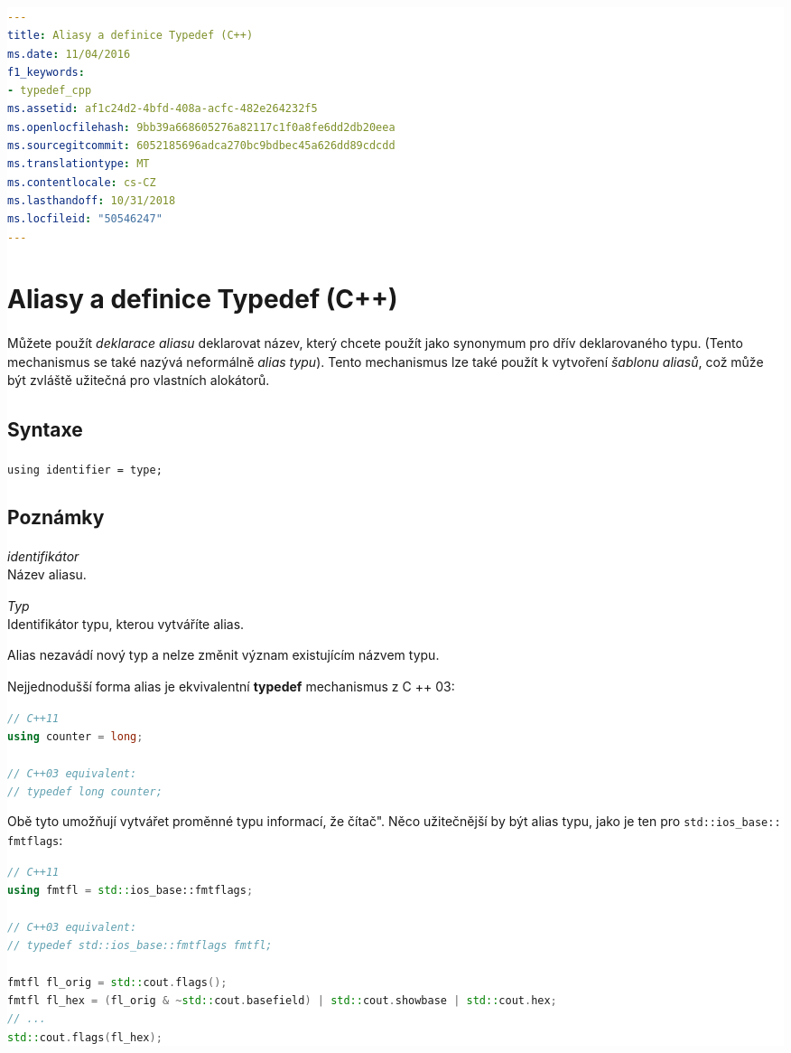 ```yaml
---
title: Aliasy a definice Typedef (C++)
ms.date: 11/04/2016
f1_keywords:
- typedef_cpp
ms.assetid: af1c24d2-4bfd-408a-acfc-482e264232f5
ms.openlocfilehash: 9bb39a668605276a82117c1f0a8fe6dd2db20eea
ms.sourcegitcommit: 6052185696adca270bc9bdbec45a626dd89cdcdd
ms.translationtype: MT
ms.contentlocale: cs-CZ
ms.lasthandoff: 10/31/2018
ms.locfileid: "50546247"
---
```

# <a name="aliases-and-typedefs-c"></a>Aliasy a definice Typedef (C++)

Můžete použít *deklarace aliasu* deklarovat název, který chcete použít jako synonymum pro dřív deklarovaného typu. (Tento mechanismus se také nazývá neformálně *alias typu*). Tento mechanismus lze také použít k vytvoření *šablonu aliasů*, což může být zvláště užitečná pro vlastních alokátorů.

## <a name="syntax"></a>Syntaxe

```
using identifier = type;
```

## <a name="remarks"></a>Poznámky

*identifikátor*<br/>
Název aliasu.

*Typ*<br/>
Identifikátor typu, kterou vytváříte alias.

Alias nezavádí nový typ a nelze změnit význam existujícím názvem typu.

Nejjednodušší forma alias je ekvivalentní **typedef** mechanismus z C ++ 03:

```cpp
// C++11
using counter = long;

// C++03 equivalent:
// typedef long counter;
```

Obě tyto umožňují vytvářet proměnné typu informací, že čítač". Něco užitečnější by být alias typu, jako je ten pro `std::ios_base::fmtflags`:

```cpp
// C++11
using fmtfl = std::ios_base::fmtflags;

// C++03 equivalent:
// typedef std::ios_base::fmtflags fmtfl;

fmtfl fl_orig = std::cout.flags();
fmtfl fl_hex = (fl_orig & ~std::cout.basefield) | std::cout.showbase | std::cout.hex;
// ...
std::cout.flags(fl_hex);
```
